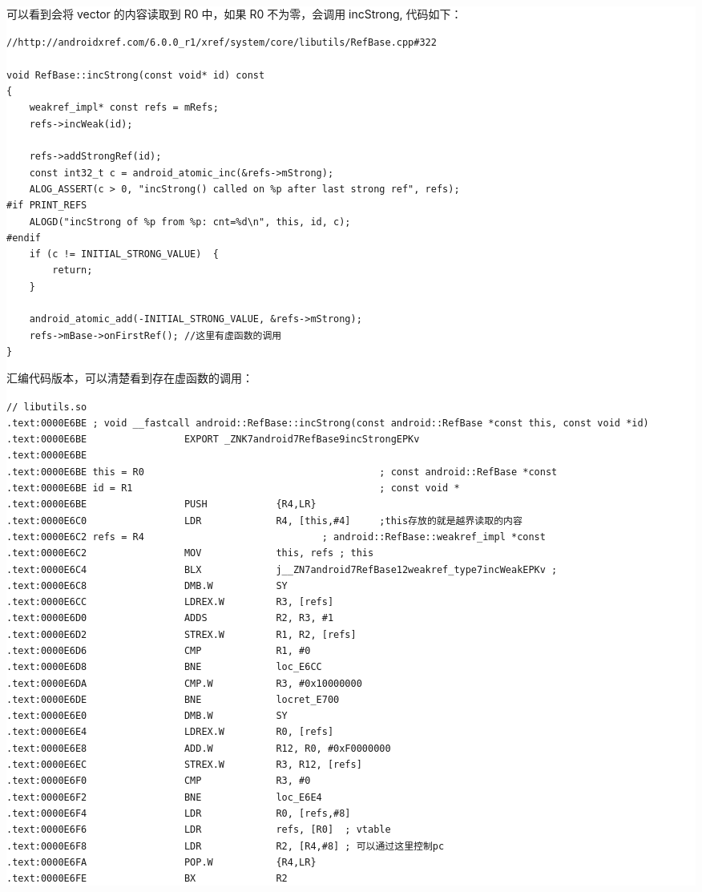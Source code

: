 可以看到会将 vector 的内容读取到 R0 中，如果 R0 不为零，会调用 incStrong, 代码如下：

```
//http://androidxref.com/6.0.0_r1/xref/system/core/libutils/RefBase.cpp#322
 
void RefBase::incStrong(const void* id) const
{
    weakref_impl* const refs = mRefs;
    refs->incWeak(id);
 
    refs->addStrongRef(id);
    const int32_t c = android_atomic_inc(&refs->mStrong);
    ALOG_ASSERT(c > 0, "incStrong() called on %p after last strong ref", refs);
#if PRINT_REFS
    ALOGD("incStrong of %p from %p: cnt=%d\n", this, id, c);
#endif
    if (c != INITIAL_STRONG_VALUE)  {
        return;
    }
 
    android_atomic_add(-INITIAL_STRONG_VALUE, &refs->mStrong);
    refs->mBase->onFirstRef(); //这里有虚函数的调用
}

```

汇编代码版本，可以清楚看到存在虚函数的调用：

```
// libutils.so
.text:0000E6BE ; void __fastcall android::RefBase::incStrong(const android::RefBase *const this, const void *id)
.text:0000E6BE                 EXPORT _ZNK7android7RefBase9incStrongEPKv    
.text:0000E6BE                                        
.text:0000E6BE this = R0                                         ; const android::RefBase *const
.text:0000E6BE id = R1                                           ; const void *
.text:0000E6BE                 PUSH            {R4,LR}
.text:0000E6C0                 LDR             R4, [this,#4]     ;this存放的就是越界读取的内容
.text:0000E6C2 refs = R4                               ; android::RefBase::weakref_impl *const
.text:0000E6C2                 MOV             this, refs ; this
.text:0000E6C4                 BLX             j__ZN7android7RefBase12weakref_type7incWeakEPKv ;
.text:0000E6C8                 DMB.W           SY
.text:0000E6CC                 LDREX.W         R3, [refs]
.text:0000E6D0                 ADDS            R2, R3, #1
.text:0000E6D2                 STREX.W         R1, R2, [refs]
.text:0000E6D6                 CMP             R1, #0
.text:0000E6D8                 BNE             loc_E6CC
.text:0000E6DA                 CMP.W           R3, #0x10000000
.text:0000E6DE                 BNE             locret_E700
.text:0000E6E0                 DMB.W           SY
.text:0000E6E4                 LDREX.W         R0, [refs]
.text:0000E6E8                 ADD.W           R12, R0, #0xF0000000
.text:0000E6EC                 STREX.W         R3, R12, [refs]
.text:0000E6F0                 CMP             R3, #0
.text:0000E6F2                 BNE             loc_E6E4
.text:0000E6F4                 LDR             R0, [refs,#8]
.text:0000E6F6                 LDR             refs, [R0]  ; vtable
.text:0000E6F8                 LDR             R2, [R4,#8] ; 可以通过这里控制pc
.text:0000E6FA                 POP.W           {R4,LR}
.text:0000E6FE                 BX              R2

```
